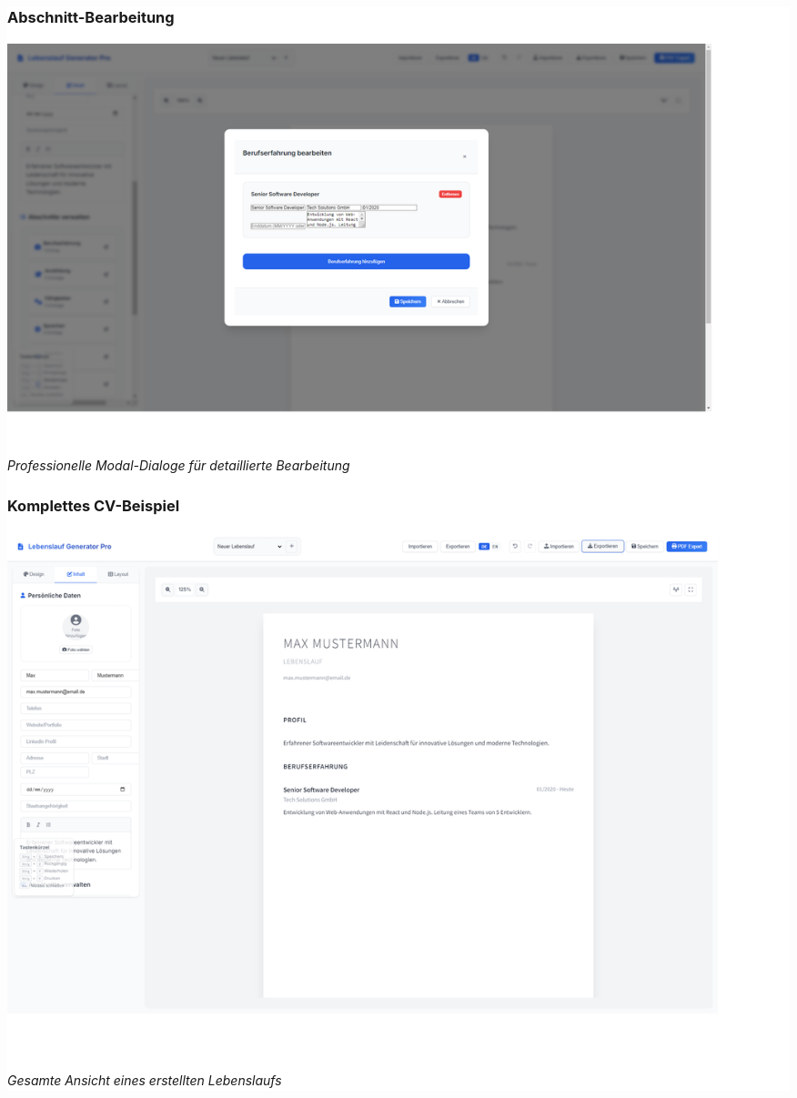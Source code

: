 ### Abschnitt-Bearbeitung
![Modal Bearbeitung](assets/assets-section-editing.png)
*Professionelle Modal-Dialoge für detaillierte Bearbeitung*

### Komplettes CV-Beispiel
![Komplettes CV](assets/enhanced-cv-generator-complete-final.png)
*Gesamte Ansicht eines erstellten Lebenslaufs*
